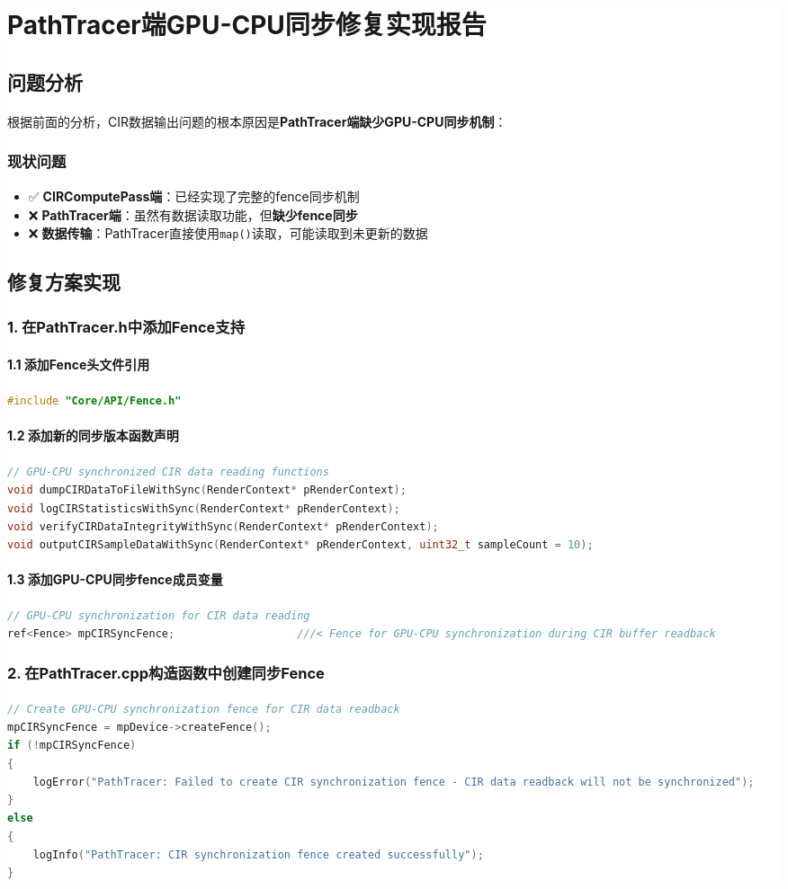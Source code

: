 # PathTracer端GPU-CPU同步修复实现报告

## 问题分析

根据前面的分析，CIR数据输出问题的根本原因是**PathTracer端缺少GPU-CPU同步机制**：

### 现状问题
- ✅ **CIRComputePass端**：已经实现了完整的fence同步机制
- ❌ **PathTracer端**：虽然有数据读取功能，但**缺少fence同步**
- ❌ **数据传输**：PathTracer直接使用`map()`读取，可能读取到未更新的数据

## 修复方案实现

### 1. 在PathTracer.h中添加Fence支持

#### 1.1 添加Fence头文件引用
```cpp
#include "Core/API/Fence.h"
```

#### 1.2 添加新的同步版本函数声明
```cpp
// GPU-CPU synchronized CIR data reading functions
void dumpCIRDataToFileWithSync(RenderContext* pRenderContext);
void logCIRStatisticsWithSync(RenderContext* pRenderContext);
void verifyCIRDataIntegrityWithSync(RenderContext* pRenderContext);
void outputCIRSampleDataWithSync(RenderContext* pRenderContext, uint32_t sampleCount = 10);
```

#### 1.3 添加GPU-CPU同步fence成员变量
```cpp
// GPU-CPU synchronization for CIR data reading
ref<Fence> mpCIRSyncFence;                   ///< Fence for GPU-CPU synchronization during CIR buffer readback
```

### 2. 在PathTracer.cpp构造函数中创建同步Fence

```cpp
// Create GPU-CPU synchronization fence for CIR data readback
mpCIRSyncFence = mpDevice->createFence();
if (!mpCIRSyncFence)
{
    logError("PathTracer: Failed to create CIR synchronization fence - CIR data readback will not be synchronized");
}
else
{
    logInfo("PathTracer: CIR synchronization fence created successfully");
}
```
